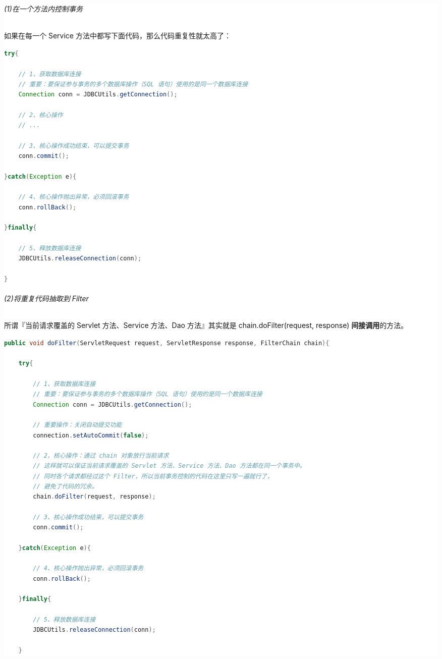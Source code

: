 ###### (1)在一个方法内控制事务

如果在每一个 Service 方法中都写下面代码，那么代码重复性就太高了：

```java
try{

	// 1、获取数据库连接
	// 重要：要保证参与事务的多个数据库操作（SQL 语句）使用的是同一个数据库连接
	Connection conn = JDBCUtils.getConnection();
	
	// 2、核心操作
	// ...
	
	// 3、核心操作成功结束，可以提交事务
	conn.commit();

}catch(Exception e){

	// 4、核心操作抛出异常，必须回滚事务
	conn.rollBack();

}finally{

	// 5、释放数据库连接
	JDBCUtils.releaseConnection(conn);
	
}
```

###### (2)将重复代码抽取到 Filter

所谓『当前请求覆盖的 Servlet 方法、Service 方法、Dao 方法』其实就是 chain.doFilter(request, response) **间接调用**的方法。

```java
public void doFilter(ServletRequest request, ServletResponse response, FilterChain chain){

	try{

		// 1、获取数据库连接
		// 重要：要保证参与事务的多个数据库操作（SQL 语句）使用的是同一个数据库连接
		Connection conn = JDBCUtils.getConnection();
        
        // 重要操作：关闭自动提交功能
        connection.setAutoCommit(false);
		
		// 2、核心操作：通过 chain 对象放行当前请求
		// 这样就可以保证当前请求覆盖的 Servlet 方法、Service 方法、Dao 方法都在同一个事务中。
		// 同时各个请求都经过这个 Filter，所以当前事务控制的代码在这里只写一遍就行了，
		// 避免了代码的冗余。
		chain.doFilter(request, response);
		
		// 3、核心操作成功结束，可以提交事务
		conn.commit();

	}catch(Exception e){

		// 4、核心操作抛出异常，必须回滚事务
		conn.rollBack();

	}finally{

		// 5、释放数据库连接
		JDBCUtils.releaseConnection(conn);
		
	}
```